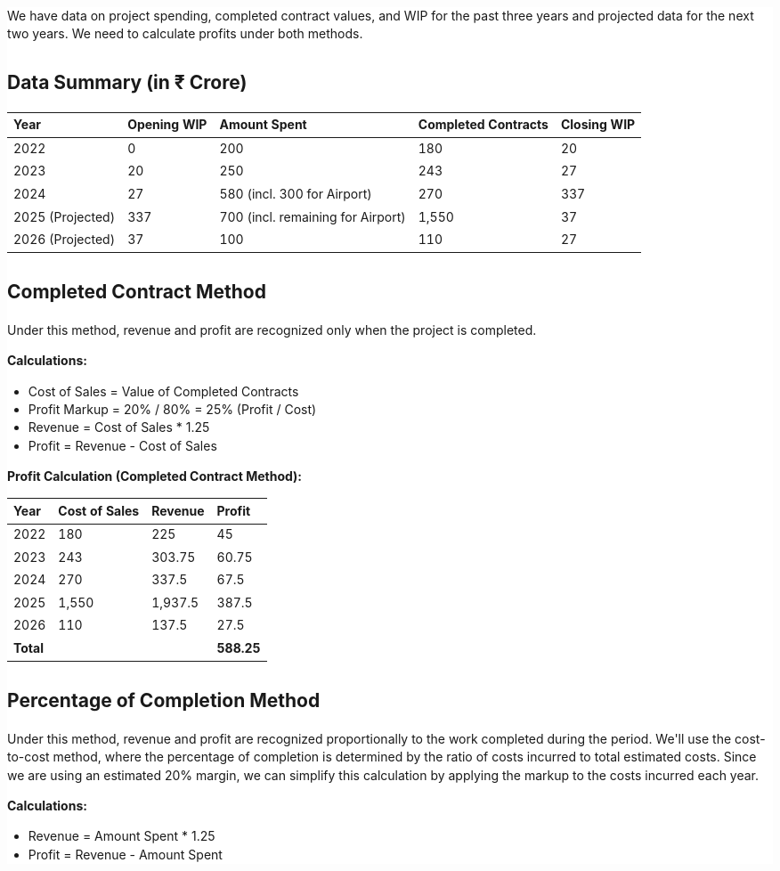 We have data on project spending, completed contract values, and WIP for the past three years and projected data for the next two years. We need to calculate profits under both methods.

## Data Summary (in ₹ Crore)

| Year | Opening WIP | Amount Spent | Completed Contracts | Closing WIP |
| :--- | :---------- | :----------- | :------------------ | :---------- |
| 2022 | 0           | 200          | 180                 | 20         |
| 2023 | 20          | 250          | 243                 | 27         |
| 2024 | 27          | 580 (incl. 300 for Airport) | 270                 | 337         |
| 2025 (Projected) | 337 | 700 (incl. remaining for Airport) | 1,550 | 37 |
| 2026 (Projected) | 37 | 100 | 110 | 27 |

## Completed Contract Method

Under this method, revenue and profit are recognized only when the project is completed.

**Calculations:**

*   Cost of Sales = Value of Completed Contracts
*   Profit Markup = 20% / 80% = 25% (Profit / Cost)
*   Revenue = Cost of Sales * 1.25
*   Profit = Revenue - Cost of Sales

**Profit Calculation (Completed Contract Method):**

| Year | Cost of Sales | Revenue | Profit |
| :--- | :------------ | :------ | :----- |
| 2022 | 180           | 225     | 45     |
| 2023 | 243           | 303.75  | 60.75  |
| 2024 | 270           | 337.5   | 67.5   |
| 2025 | 1,550         | 1,937.5 | 387.5  |
| 2026 | 110 | 137.5 | 27.5 |
| **Total** | | | **588.25** |

## Percentage of Completion Method

Under this method, revenue and profit are recognized proportionally to the work completed during the period. We'll use the cost-to-cost method, where the percentage of completion is determined by the ratio of costs incurred to total estimated costs. Since we are using an estimated 20% margin, we can simplify this calculation by applying the markup to the costs incurred each year.

**Calculations:**

*   Revenue = Amount Spent * 1.25
*   Profit = Revenue - Amount Spent
